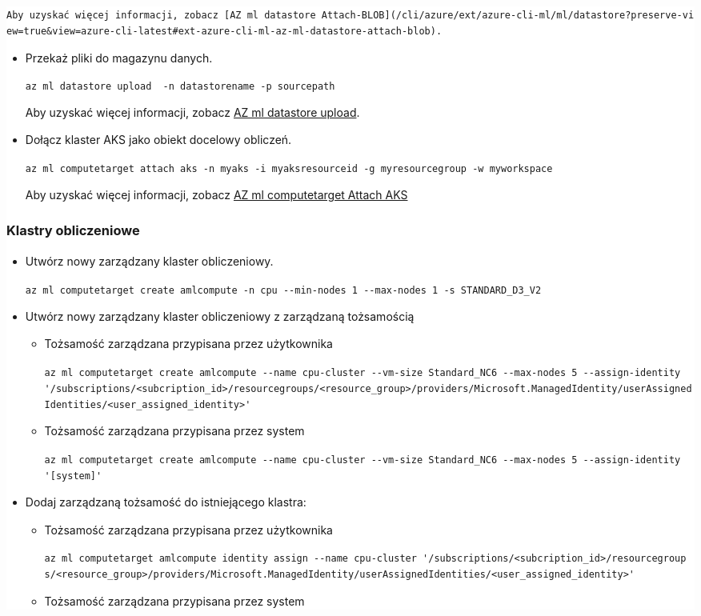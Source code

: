    Aby uzyskać więcej informacji, zobacz [AZ ml datastore Attach-BLOB](/cli/azure/ext/azure-cli-ml/ml/datastore?preserve-view=true&view=azure-cli-latest#ext-azure-cli-ml-az-ml-datastore-attach-blob).

+ Przekaż pliki do magazynu danych.

    ```azurecli-interactive
    az ml datastore upload  -n datastorename -p sourcepath
    ```

    Aby uzyskać więcej informacji, zobacz [AZ ml datastore upload](/cli/azure/ext/azure-cli-ml/ml/datastore?preserve-view=true&view=azure-cli-latest#ext-azure-cli-ml-az-ml-datastore-upload).

+ Dołącz klaster AKS jako obiekt docelowy obliczeń.

    ```azurecli-interactive
    az ml computetarget attach aks -n myaks -i myaksresourceid -g myresourcegroup -w myworkspace
    ```

    Aby uzyskać więcej informacji, zobacz [AZ ml computetarget Attach AKS](/cli/azure/ext/azure-cli-ml/ml/computetarget/attach?preserve-view=true&view=azure-cli-latest#ext-azure-cli-ml-az-ml-computetarget-attach-aks)

### <a name="compute-clusters"></a>Klastry obliczeniowe

+ Utwórz nowy zarządzany klaster obliczeniowy.

    ```azurecli-interactive
    az ml computetarget create amlcompute -n cpu --min-nodes 1 --max-nodes 1 -s STANDARD_D3_V2
    ```



+ Utwórz nowy zarządzany klaster obliczeniowy z zarządzaną tożsamością

  + Tożsamość zarządzana przypisana przez użytkownika

    ```azurecli
    az ml computetarget create amlcompute --name cpu-cluster --vm-size Standard_NC6 --max-nodes 5 --assign-identity '/subscriptions/<subcription_id>/resourcegroups/<resource_group>/providers/Microsoft.ManagedIdentity/userAssignedIdentities/<user_assigned_identity>'
    ```

  + Tożsamość zarządzana przypisana przez system

    ```azurecli
    az ml computetarget create amlcompute --name cpu-cluster --vm-size Standard_NC6 --max-nodes 5 --assign-identity '[system]'
    ```
+ Dodaj zarządzaną tożsamość do istniejącego klastra:

    + Tożsamość zarządzana przypisana przez użytkownika
        ```azurecli
        az ml computetarget amlcompute identity assign --name cpu-cluster '/subscriptions/<subcription_id>/resourcegroups/<resource_group>/providers/Microsoft.ManagedIdentity/userAssignedIdentities/<user_assigned_identity>'
        ```
    + Tożsamość zarządzana przypisana przez system
